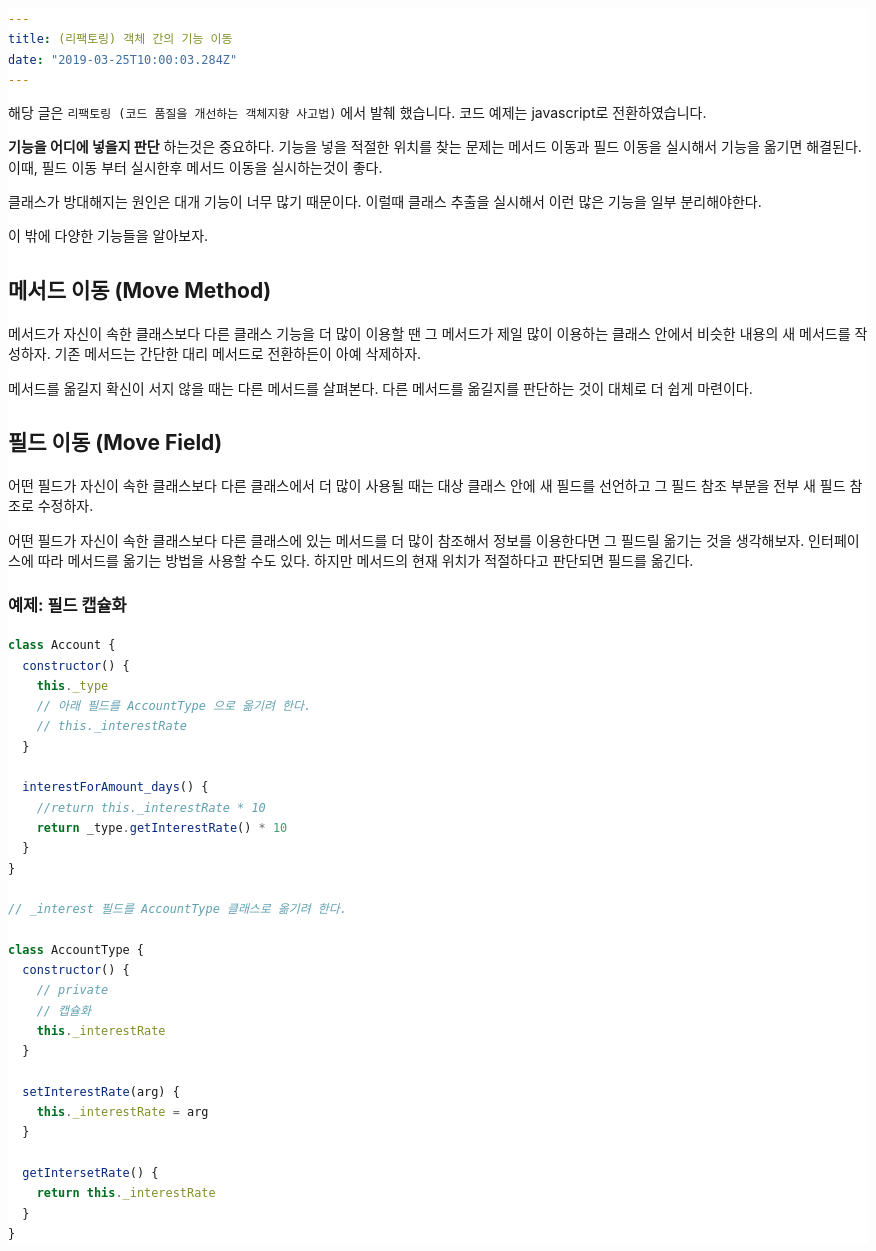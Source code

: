 ```yaml
---
title: (리팩토링) 객체 간의 기능 이동
date: "2019-03-25T10:00:03.284Z"
---
```




해당 글은 `리팩토링 (코드 품질을 개선하는 객체지향 사고법)` 에서 발췌 했습니다. 코드 예제는 javascript로 전환하였습니다.

**기능을 어디에 넣을지 판단** 하는것은 중요하다.
기능을 넣을 적절한 위치를 찾는 문제는 메서드 이동과 필드 이동을 실시해서 기능을 옮기면 해결된다. 이때, 필드 이동 부터 실시한후 메서드 이동을 실시하는것이 좋다.

클래스가 방대해지는 원인은 대개 기능이 너무 많기 때문이다. 이럴때 클래스 추출을 실시해서 이런 많은 기능을 일부 분리해야한다.

이 밖에 다양한 기능들을 알아보자.

## 메서드 이동 (Move Method)

메서드가 자신이 속한 클래스보다 다른 클래스 기능을 더 많이 이용할 땐 그 메서드가 제일 많이 이용하는 클래스 안에서 비슷한 내용의 새 메서드를 작성하자.
기존 메서드는 간단한 대리 메서드로 전환하든이 아예 삭제하자.

메서드를 옮길지 확신이 서지 않을 때는 다른 메서드를 살펴본다. 다른 메서드를 옮길지를 판단하는 것이 대체로 더 쉽게 마련이다.

## 필드 이동 (Move Field)

어떤 필드가 자신이 속한 클래스보다 다른 클래스에서 더 많이 사용될 때는 대상 클래스 안에 새 필드를 선언하고 그 필드 참조 부분을 전부 새 필드 참조로 수정하자.

어떤 필드가 자신이 속한 클래스보다 다른 클래스에 있는 메서드를 더 많이 참조해서 정보를 이용한다면 그 필드릴 옮기는 것을 생각해보자. 
인터페이스에 따라 메서드를 옮기는 방법을 사용할 수도 있다. 하지만 메서드의 현재 위치가 적절하다고 판단되면 필드를 옮긴다.

### 예제: 필드 캡슐화

```javascript
class Account {
  constructor() {
    this._type
    // 아래 필드를 AccountType 으로 옮기려 한다. 
    // this._interestRate 
  }

  interestForAmount_days() {
    //return this._interestRate * 10
    return _type.getInterestRate() * 10
  }
}

// _interest 필드를 AccountType 클래스로 옮기려 한다.

class AccountType {
  constructor() {
    // private 
    // 캡슐화
    this._interestRate
  }

  setInterestRate(arg) {
    this._interestRate = arg
  }

  getIntersetRate() {
    return this._interestRate
  }
}
```

